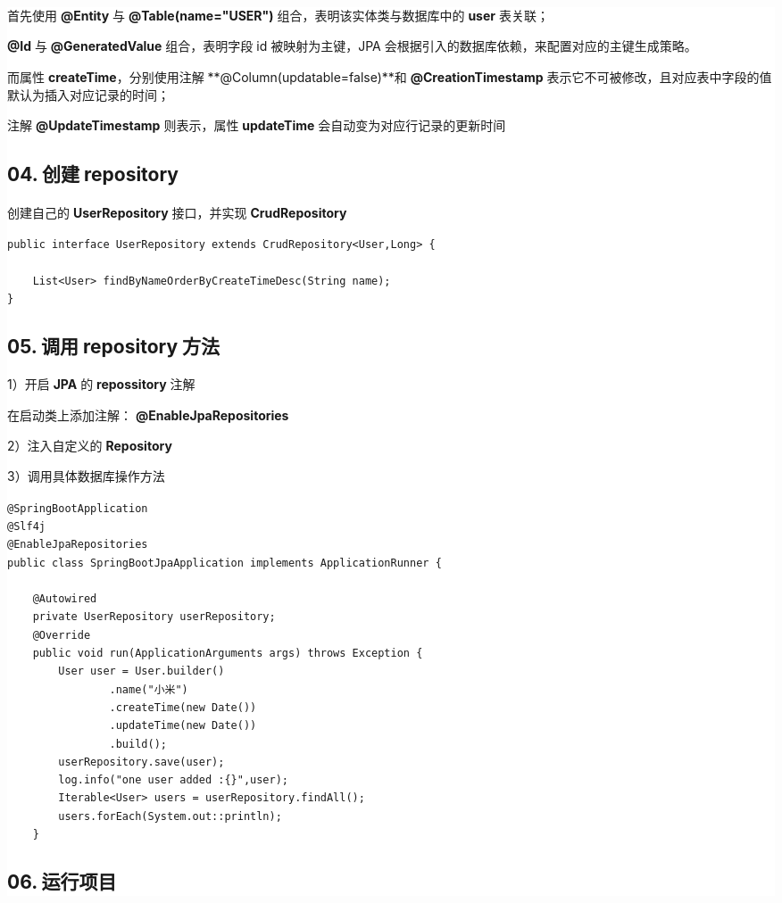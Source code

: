 首先使用 **@Entity** 与 **@Table(name="USER")** 组合，表明该实体类与数据库中的 **user** 表关联；

**@Id** 与 **@GeneratedValue** 组合，表明字段 id 被映射为主键，JPA 会根据引入的数据库依赖，来配置对应的主键生成策略。

而属性 **createTime**，分别使用注解 **@Column(updatable=false)**和 **@CreationTimestamp** 表示它不可被修改，且对应表中字段的值默认为插入对应记录的时间；

注解 **@UpdateTimestamp** 则表示，属性 **updateTime** 会自动变为对应行记录的更新时间

## 04. 创建 repository

创建自己的 **UserRepository** 接口，并实现 **CrudRepository**

```
public interface UserRepository extends CrudRepository<User,Long> {

    List<User> findByNameOrderByCreateTimeDesc(String name);
}
```

## 05. 调用 repository 方法

1）开启 **JPA** 的 **repossitory** 注解

在启动类上添加注解：
**@EnableJpaRepositories**

2）注入自定义的 **Repository**

3）调用具体数据库操作方法

```
@SpringBootApplication
@Slf4j
@EnableJpaRepositories
public class SpringBootJpaApplication implements ApplicationRunner {

    @Autowired
    private UserRepository userRepository;
    @Override
    public void run(ApplicationArguments args) throws Exception {
        User user = User.builder()
                .name("小米")
                .createTime(new Date())
                .updateTime(new Date())
                .build();
        userRepository.save(user);
        log.info("one user added :{}",user);
        Iterable<User> users = userRepository.findAll();
        users.forEach(System.out::println);
    }
```

## 06. 运行项目
